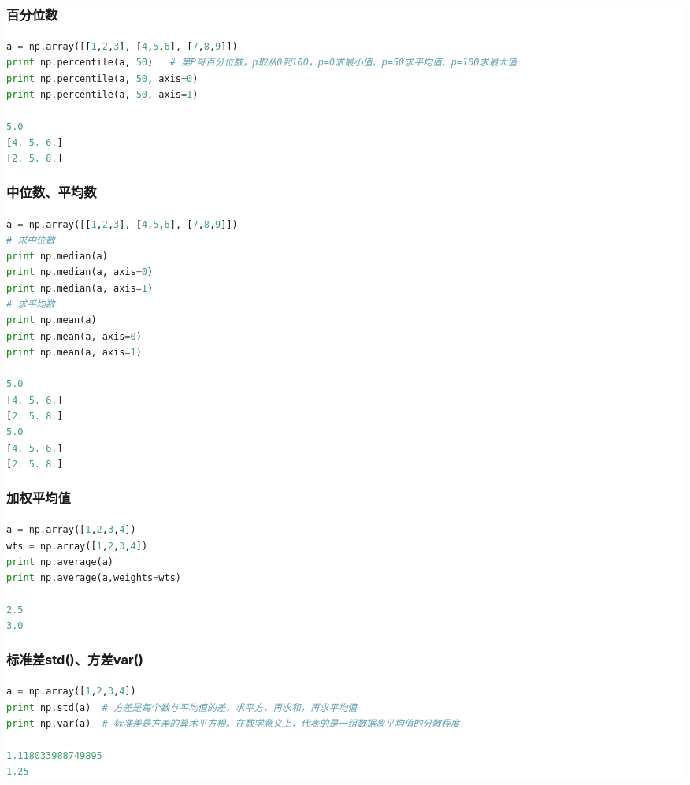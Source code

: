 ### 百分位数

```python
a = np.array([[1,2,3], [4,5,6], [7,8,9]])
print np.percentile(a, 50)   # 第P哥百分位数，p取从0到100，p=0求最小值、p=50求平均值、p=100求最大值
print np.percentile(a, 50, axis=0)   
print np.percentile(a, 50, axis=1)

5.0
[4. 5. 6.]
[2. 5. 8.]
```

### 中位数、平均数

```python
a = np.array([[1,2,3], [4,5,6], [7,8,9]])
# 求中位数
print np.median(a)
print np.median(a, axis=0)
print np.median(a, axis=1)
# 求平均数
print np.mean(a)
print np.mean(a, axis=0)
print np.mean(a, axis=1)

5.0
[4. 5. 6.]
[2. 5. 8.]
5.0
[4. 5. 6.]
[2. 5. 8.]
```

### 加权平均值

```python
a = np.array([1,2,3,4])
wts = np.array([1,2,3,4])
print np.average(a)
print np.average(a,weights=wts)

2.5
3.0
```

### 标准差std()、方差var()

```python
a = np.array([1,2,3,4])
print np.std(a)  # 方差是每个数与平均值的差，求平方，再求和，再求平均值
print np.var(a)  # 标准差是方差的算术平方根。在数学意义上，代表的是一组数据离平均值的分散程度

1.118033988749895
1.25
```
